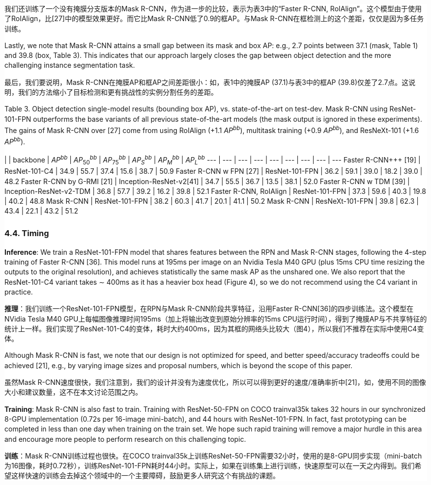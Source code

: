 我们还训练了一个没有掩膜分支版本的Mask R-CNN，作为进一步的比较，表示为表3中的“Faster R-CNN, RoIAlign”。这个模型由于使用了RoIAlign，比[27]中的模型效果更好。而它比Mask R-CNN低了0.9的框AP。与Mask R-CNN在框检测上的这个差距，仅仅是因为多任务训练。

Lastly, we note that Mask R-CNN attains a small gap between its mask and box AP: e.g., 2.7 points between 37.1 (mask, Table 1) and 39.8 (box, Table 3). This indicates that our approach largely closes the gap between object detection and the more challenging instance segmentation task.

最后，我们要说明，Mask R-CNN在掩膜AP和框AP之间差距很小：如，表1中的掩膜AP (37.1)与表3中的框AP (39.8)仅差了2.7点。这说明，我们的方法缩小了目标检测和更有挑战性的实例分割任务的差距。

Table 3. Object detection single-model results (bounding box AP), vs. state-of-the-art on test-dev. Mask R-CNN using ResNet-101-FPN outperforms the base variants of all previous state-of-the-art models (the mask output is ignored in these experiments). The gains of Mask R-CNN over [27] come from using RoIAlign (+1.1 $AP^{bb}$), multitask training (+0.9 $AP^{bb}$), and ResNeXt-101 (+1.6 $AP^{bb}$).

| | backbone | $AP^{bb}$ | $AP_{50}^{bb}$ | $AP_{75}^{bb}$ | $AP_S^{bb}$ | $AP_M^{bb}$ | $AP_L^{bb}$
--- | --- | --- | --- | --- | --- | --- | --- | ---
Faster R-CNN+++ [19] | ResNet-101-C4 | 34.9 | 55.7 | 37.4 | 15.6 | 38.7 | 50.9
Faster R-CNN w FPN [27] | ResNet-101-FPN | 36.2 | 59.1 | 39.0 | 18.2 | 39.0 | 48.2
Faster R-CNN by G-RMI [21] | Inception-ResNet-v2[41] | 34.7 | 55.5 | 36.7 | 13.5 | 38.1 | 52.0
Faster R-CNN w TDM [39] | Inception-ResNet-v2-TDM | 36.8 | 57.7 | 39.2 | 16.2 | 39.8 | 52.1
Faster R-CNN, RoIAlign | ResNet-101-FPN | 37.3 | 59.6 | 40.3 | 19.8 | 40.2 | 48.8
Mask R-CNN | ResNet-101-FPN | 38.2 | 60.3 | 41.7 | 20.1 | 41.1 | 50.2
Mask R-CNN | ResNeXt-101-FPN | 39.8 | 62.3 | 43.4 | 22.1 | 43.2 | 51.2

### 4.4. Timing

**Inference**: We train a ResNet-101-FPN model that shares features between the RPN and Mask R-CNN stages, following the 4-step training of Faster R-CNN [36]. This model runs at 195ms per image on an Nvidia Tesla M40 GPU (plus 15ms CPU time resizing the outputs to the original resolution), and achieves statistically the same mask AP as the unshared one. We also report that the ResNet-101-C4 variant takes ∼ 400ms as it has a heavier box head (Figure 4), so we do not recommend using the C4 variant in practice.

**推理**：我们训练一个ResNet-101-FPN模型，在RPN与Mask R-CNN阶段共享特征，沿用Faster R-CNN[36]的四步训练法。这个模型在NVidia Tesla M40 GPU上每幅图像推理时间195ms（加上将输出改变到原始分辨率的15ms CPU运行时间），得到了掩膜AP与不共享特征的统计上一样。我们实现了ResNet-101-C4的变体，耗时大约400ms，因为其框的网络头比较大（图4），所以我们不推荐在实际中使用C4变体。

Although Mask R-CNN is fast, we note that our design is not optimized for speed, and better speed/accuracy tradeoffs could be achieved [21], e.g., by varying image sizes and proposal numbers, which is beyond the scope of this paper.

虽然Mask R-CNN速度很快，我们注意到，我们的设计并没有为速度优化，所以可以得到更好的速度/准确率折中[21]，如，使用不同的图像大小和建议数量，这不在本文讨论范围之内。

**Training**: Mask R-CNN is also fast to train. Training with ResNet-50-FPN on COCO trainval35k takes 32 hours in our synchronized 8-GPU implementation (0.72s per 16-image mini-batch), and 44 hours with ResNet-101-FPN. In fact, fast prototyping can be completed in less than one day when training on the train set. We hope such rapid training will remove a major hurdle in this area and encourage more people to perform research on this challenging topic.

**训练**：Mask R-CNN训练过程也很快。在COCO trainval35k上训练ResNet-50-FPN需要32小时，使用的是8-GPU同步实现（mini-batch为16图像，耗时0.72秒），训练ResNet-101-FPN耗时44小时。实际上，如果在训练集上进行训练，快速原型可以在一天之内得到。我们希望这样快速的训练会去掉这个领域中的一个主要障碍，鼓励更多人研究这个有挑战的课题。
